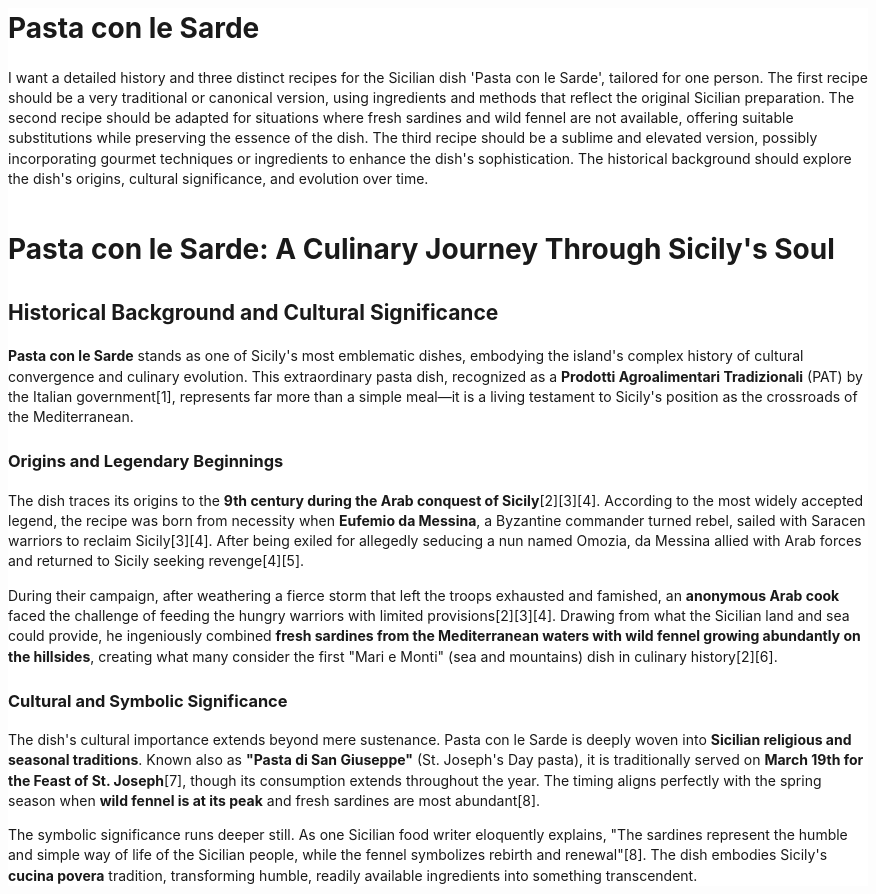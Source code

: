# Pasta con le Sarde #

I want a detailed history and three distinct recipes for the Sicilian dish 'Pasta con le Sarde', tailored for one person. The first recipe should be a very traditional or canonical version, using ingredients and methods that reflect the original Sicilian preparation. The second recipe should be adapted for situations where fresh sardines and wild fennel are not available, offering suitable substitutions while preserving the essence of the dish. The third recipe should be a sublime and elevated version, possibly incorporating gourmet techniques or ingredients to enhance the dish's sophistication. The historical background should explore the dish's origins, cultural significance, and evolution over time.

# Pasta con le Sarde: A Culinary Journey Through Sicily's Soul

## Historical Background and Cultural Significance

**Pasta con le Sarde** stands as one of Sicily's most emblematic dishes, embodying the island's complex history of cultural convergence and culinary evolution. This extraordinary pasta dish, recognized as a **Prodotti Agroalimentari Tradizionali** (PAT) by the Italian government[1], represents far more than a simple meal—it is a living testament to Sicily's position as the crossroads of the Mediterranean.

### Origins and Legendary Beginnings

The dish traces its origins to the **9th century during the Arab conquest of Sicily**[2][3][4]. According to the most widely accepted legend, the recipe was born from necessity when **Eufemio da Messina**, a Byzantine commander turned rebel, sailed with Saracen warriors to reclaim Sicily[3][4]. After being exiled for allegedly seducing a nun named Omozia, da Messina allied with Arab forces and returned to Sicily seeking revenge[4][5].

During their campaign, after weathering a fierce storm that left the troops exhausted and famished, an **anonymous Arab cook** faced the challenge of feeding the hungry warriors with limited provisions[2][3][4]. Drawing from what the Sicilian land and sea could provide, he ingeniously combined **fresh sardines from the Mediterranean waters with wild fennel growing abundantly on the hillsides**, creating what many consider the first "Mari e Monti" (sea and mountains) dish in culinary history[2][6].

### Cultural and Symbolic Significance

The dish's cultural importance extends beyond mere sustenance. Pasta con le Sarde is deeply woven into **Sicilian religious and seasonal traditions**. Known also as **"Pasta di San Giuseppe"** (St. Joseph's Day pasta), it is traditionally served on **March 19th for the Feast of St. Joseph**[7], though its consumption extends throughout the year. The timing aligns perfectly with the spring season when **wild fennel is at its peak** and fresh sardines are most abundant[8].

The symbolic significance runs deeper still. As one Sicilian food writer eloquently explains, "The sardines represent the humble and simple way of life of the Sicilian people, while the fennel symbolizes rebirth and renewal"[8]. The dish embodies Sicily's **cucina povera** tradition, transforming humble, readily available ingredients into something transcendent.
